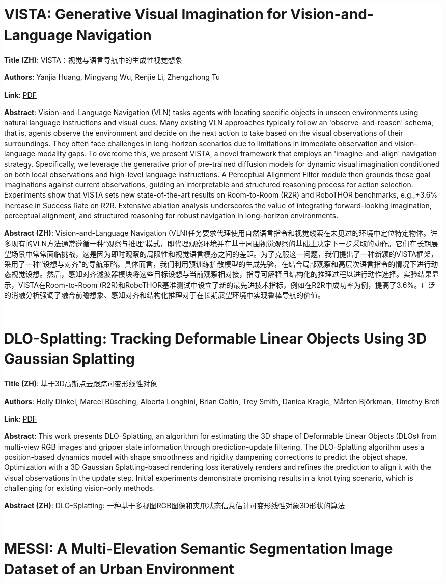 # VISTA: Generative Visual Imagination for Vision-and-Language Navigation 

**Title (ZH)**: VISTA：视觉与语言导航中的生成性视觉想象 

**Authors**: Yanjia Huang, Mingyang Wu, Renjie Li, Zhengzhong Tu  

**Link**: [PDF](https://arxiv.org/pdf/2505.07868)  

**Abstract**: Vision-and-Language Navigation (VLN) tasks agents with locating specific objects in unseen environments using natural language instructions and visual cues. Many existing VLN approaches typically follow an 'observe-and-reason' schema, that is, agents observe the environment and decide on the next action to take based on the visual observations of their surroundings. They often face challenges in long-horizon scenarios due to limitations in immediate observation and vision-language modality gaps. To overcome this, we present VISTA, a novel framework that employs an 'imagine-and-align' navigation strategy. Specifically, we leverage the generative prior of pre-trained diffusion models for dynamic visual imagination conditioned on both local observations and high-level language instructions. A Perceptual Alignment Filter module then grounds these goal imaginations against current observations, guiding an interpretable and structured reasoning process for action selection. Experiments show that VISTA sets new state-of-the-art results on Room-to-Room (R2R) and RoboTHOR benchmarks, e.g.,+3.6% increase in Success Rate on R2R. Extensive ablation analysis underscores the value of integrating forward-looking imagination, perceptual alignment, and structured reasoning for robust navigation in long-horizon environments. 

**Abstract (ZH)**: Vision-and-Language Navigation (VLN)任务要求代理使用自然语言指令和视觉线索在未见过的环境中定位特定物体。许多现有的VLN方法通常遵循一种“观察与推理”模式，即代理观察环境并在基于周围视觉观察的基础上决定下一步采取的动作。它们在长期展望场景中常常面临挑战，这是因为即时观察的局限性和视觉语言模态之间的差距。为了克服这一问题，我们提出了一种新颖的VISTA框架，采用了一种“设想与对齐”的导航策略。具体而言，我们利用预训练扩散模型的生成先验，在结合局部观察和高层次语言指令的情况下进行动态视觉设想。然后，感知对齐滤波器模块将这些目标设想与当前观察相对接，指导可解释且结构化的推理过程以进行动作选择。实验结果显示，VISTA在Room-to-Room (R2R)和RoboTHOR基准测试中设立了新的最先进技术指标，例如在R2R中成功率为例，提高了3.6%。广泛的消融分析强调了融合前瞻想象、感知对齐和结构化推理对于在长期展望环境中实现鲁棒导航的价值。 

---
# DLO-Splatting: Tracking Deformable Linear Objects Using 3D Gaussian Splatting 

**Title (ZH)**: 基于3D高斯点云跟踪可变形线性对象 

**Authors**: Holly Dinkel, Marcel Büsching, Alberta Longhini, Brian Coltin, Trey Smith, Danica Kragic, Mårten Björkman, Timothy Bretl  

**Link**: [PDF](https://arxiv.org/pdf/2505.08644)  

**Abstract**: This work presents DLO-Splatting, an algorithm for estimating the 3D shape of Deformable Linear Objects (DLOs) from multi-view RGB images and gripper state information through prediction-update filtering. The DLO-Splatting algorithm uses a position-based dynamics model with shape smoothness and rigidity dampening corrections to predict the object shape. Optimization with a 3D Gaussian Splatting-based rendering loss iteratively renders and refines the prediction to align it with the visual observations in the update step. Initial experiments demonstrate promising results in a knot tying scenario, which is challenging for existing vision-only methods. 

**Abstract (ZH)**: DLO-Splatting: 一种基于多视图RGB图像和夹爪状态信息估计可变形线性对象3D形状的算法 

---
# MESSI: A Multi-Elevation Semantic Segmentation Image Dataset of an Urban Environment 
